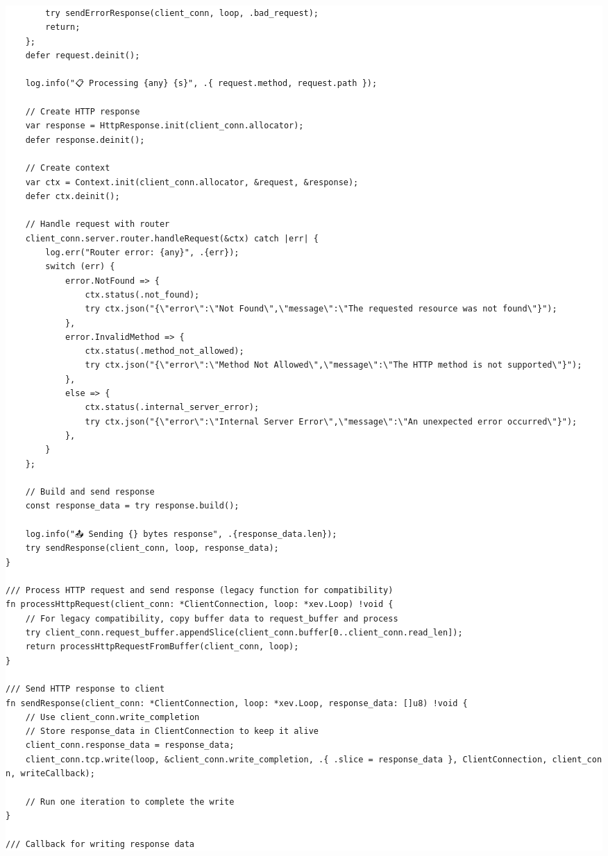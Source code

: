 ```zig
        try sendErrorResponse(client_conn, loop, .bad_request);
        return;
    };
    defer request.deinit();

    log.info("📋 Processing {any} {s}", .{ request.method, request.path });

    // Create HTTP response
    var response = HttpResponse.init(client_conn.allocator);
    defer response.deinit();

    // Create context
    var ctx = Context.init(client_conn.allocator, &request, &response);
    defer ctx.deinit();

    // Handle request with router
    client_conn.server.router.handleRequest(&ctx) catch |err| {
        log.err("Router error: {any}", .{err});
        switch (err) {
            error.NotFound => {
                ctx.status(.not_found);
                try ctx.json("{\"error\":\"Not Found\",\"message\":\"The requested resource was not found\"}");
            },
            error.InvalidMethod => {
                ctx.status(.method_not_allowed);
                try ctx.json("{\"error\":\"Method Not Allowed\",\"message\":\"The HTTP method is not supported\"}");
            },
            else => {
                ctx.status(.internal_server_error);
                try ctx.json("{\"error\":\"Internal Server Error\",\"message\":\"An unexpected error occurred\"}");
            },
        }
    };

    // Build and send response
    const response_data = try response.build();

    log.info("📤 Sending {} bytes response", .{response_data.len});
    try sendResponse(client_conn, loop, response_data);
}

/// Process HTTP request and send response (legacy function for compatibility)
fn processHttpRequest(client_conn: *ClientConnection, loop: *xev.Loop) !void {
    // For legacy compatibility, copy buffer data to request_buffer and process
    try client_conn.request_buffer.appendSlice(client_conn.buffer[0..client_conn.read_len]);
    return processHttpRequestFromBuffer(client_conn, loop);
}

/// Send HTTP response to client
fn sendResponse(client_conn: *ClientConnection, loop: *xev.Loop, response_data: []u8) !void {
    // Use client_conn.write_completion
    // Store response_data in ClientConnection to keep it alive
    client_conn.response_data = response_data;
    client_conn.tcp.write(loop, &client_conn.write_completion, .{ .slice = response_data }, ClientConnection, client_conn, writeCallback);

    // Run one iteration to complete the write
}

/// Callback for writing response data
```